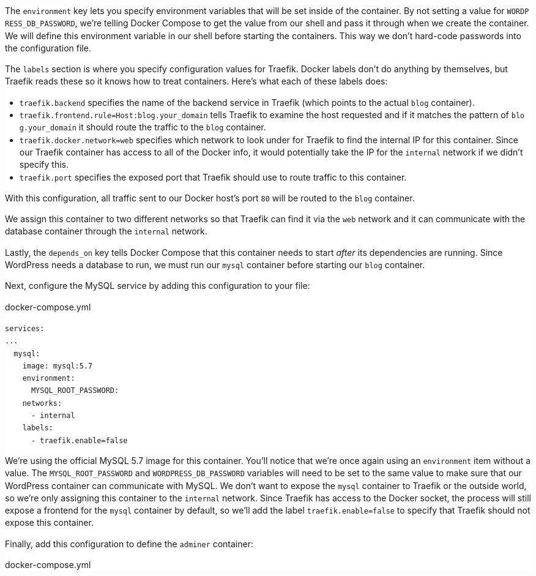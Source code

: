 The `environment` key lets you specify environment variables that will be set inside of the container. By not setting a value for `WORDPRESS_DB_PASSWORD`, we’re telling Docker Compose to get the value from our shell and pass it through when we create the container. We will define this environment variable in our shell before starting the containers. This way we don’t hard-code passwords into the configuration file.

The `labels` section is where you specify configuration values for Traefik. Docker labels don’t do anything by themselves, but Traefik reads these so it knows how to treat containers. Here’s what each of these labels does:

- `traefik.backend` specifies the name of the backend service in Traefik (which points to the actual `blog` container).
- `traefik.frontend.rule=Host:blog.your_domain` tells Traefik to examine the host requested and if it matches the pattern of `blog.your_domain` it should route the traffic to the `blog` container.
- `traefik.docker.network=web` specifies which network to look under for Traefik to find the internal IP for this container. Since our Traefik container has access to all of the Docker info, it would potentially take the IP for the `internal` network if we didn’t specify this.
- `traefik.port` specifies the exposed port that Traefik should use to route traffic to this container.

With this configuration, all traffic sent to our Docker host’s port `80` will be routed to the `blog` container.

We assign this container to two different networks so that Traefik can find it via the `web` network and it can communicate with the database container through the `internal` network.

Lastly, the `depends_on` key tells Docker Compose that this container needs to start _after_ its dependencies are running. Since WordPress needs a database to run, we must run our `mysql` container before starting our `blog` container.

Next, configure the MySQL service by adding this configuration to your file:

docker-compose.yml

    services:
    ...
      mysql:
        image: mysql:5.7
        environment:
          MYSQL_ROOT_PASSWORD:
        networks:
          - internal
        labels:
          - traefik.enable=false

We’re using the official MySQL 5.7 image for this container. You’ll notice that we’re once again using an `environment` item without a value. The `MYSQL_ROOT_PASSWORD` and `WORDPRESS_DB_PASSWORD` variables will need to be set to the same value to make sure that our WordPress container can communicate with MySQL. We don’t want to expose the `mysql` container to Traefik or the outside world, so we’re only assigning this container to the `internal` network. Since Traefik has access to the Docker socket, the process will still expose a frontend for the `mysql` container by default, so we’ll add the label `traefik.enable=false` to specify that Traefik should not expose this container.

Finally, add this configuration to define the `adminer` container:

docker-compose.yml
